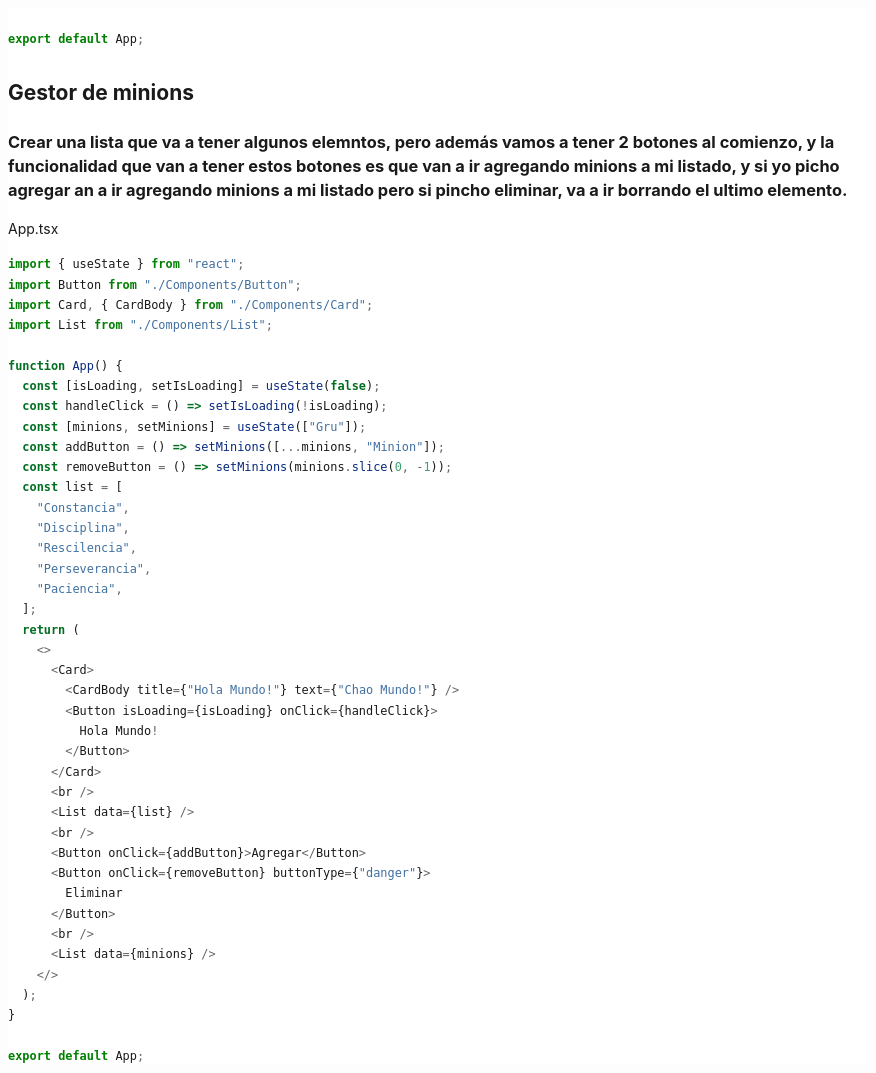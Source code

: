 ```typescript

export default App;
```

## Gestor de minions

### Crear una lista que va a tener algunos elemntos, pero además vamos a tener 2 botones al comienzo, y la funcionalidad que van a tener estos botones es que van a ir agregando minions a mi listado, y si yo picho agregar an a ir agregando minions a mi listado pero si pincho eliminar, va a ir borrando el ultimo elemento.

App.tsx

```typescript
import { useState } from "react";
import Button from "./Components/Button";
import Card, { CardBody } from "./Components/Card";
import List from "./Components/List";

function App() {
  const [isLoading, setIsLoading] = useState(false);
  const handleClick = () => setIsLoading(!isLoading);
  const [minions, setMinions] = useState(["Gru"]);
  const addButton = () => setMinions([...minions, "Minion"]);
  const removeButton = () => setMinions(minions.slice(0, -1));
  const list = [
    "Constancia",
    "Disciplina",
    "Rescilencia",
    "Perseverancia",
    "Paciencia",
  ];
  return (
    <>
      <Card>
        <CardBody title={"Hola Mundo!"} text={"Chao Mundo!"} />
        <Button isLoading={isLoading} onClick={handleClick}>
          Hola Mundo!
        </Button>
      </Card>
      <br />
      <List data={list} />
      <br />
      <Button onClick={addButton}>Agregar</Button>
      <Button onClick={removeButton} buttonType={"danger"}>
        Eliminar
      </Button>
      <br />
      <List data={minions} />
    </>
  );
}

export default App;
```
